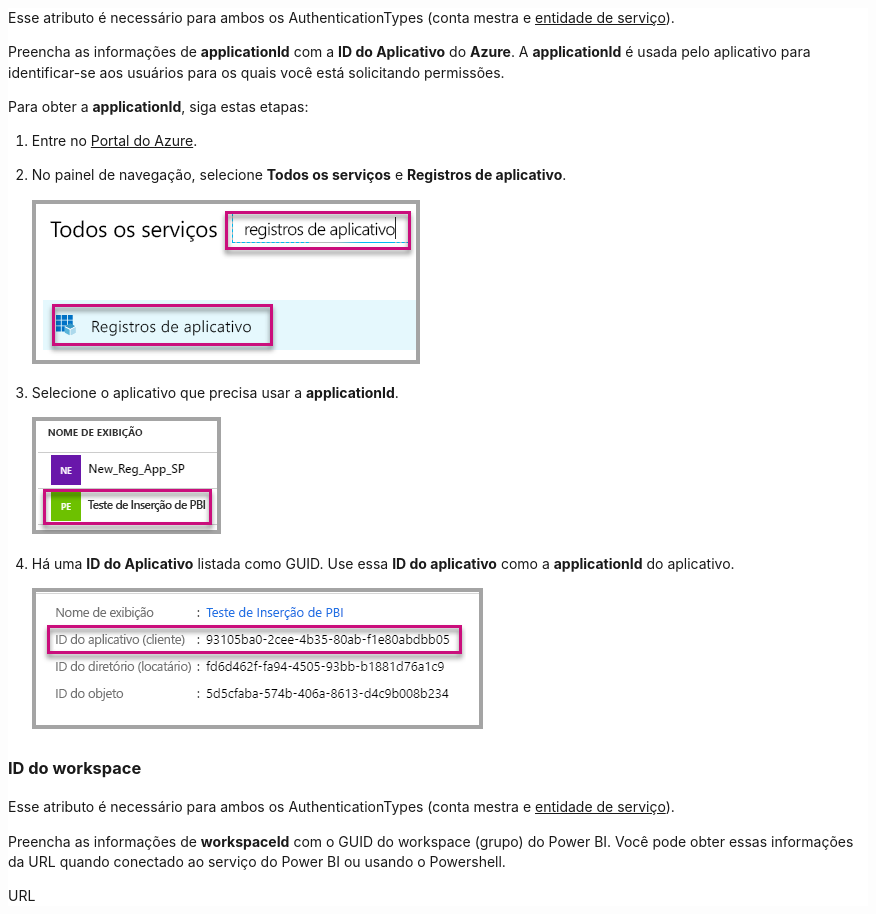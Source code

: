 Esse atributo é necessário para ambos os AuthenticationTypes (conta mestra e [entidade de serviço](embed-service-principal.md)).

Preencha as informações de **applicationId** com a **ID do Aplicativo** do **Azure**. A **applicationId** é usada pelo aplicativo para identificar-se aos usuários para os quais você está solicitando permissões.

Para obter a **applicationId**, siga estas etapas:

1. Entre no [Portal do Azure](https://portal.azure.com).

2. No painel de navegação, selecione **Todos os serviços** e **Registros de aplicativo**.

    ![Pesquisa de registro de aplicativo](media/embed-sample-for-customers/embed-sample-for-customers-003.png)

3. Selecione o aplicativo que precisa usar a **applicationId**.

    ![Escolhendo o aplicativo](media/embed-sample-for-customers/embed-sample-for-customers-006.png)

4. Há uma **ID do Aplicativo** listada como GUID. Use essa **ID do aplicativo** como a **applicationId** do aplicativo.

    ![applicationId](media/embed-sample-for-customers/embed-sample-for-customers-007.png)

### <a name="workspace-id"></a>ID do workspace

Esse atributo é necessário para ambos os AuthenticationTypes (conta mestra e [entidade de serviço](embed-service-principal.md)).

Preencha as informações de **workspaceId** com o GUID do workspace (grupo) do Power BI. Você pode obter essas informações da URL quando conectado ao serviço do Power BI ou usando o Powershell.

URL <br>
